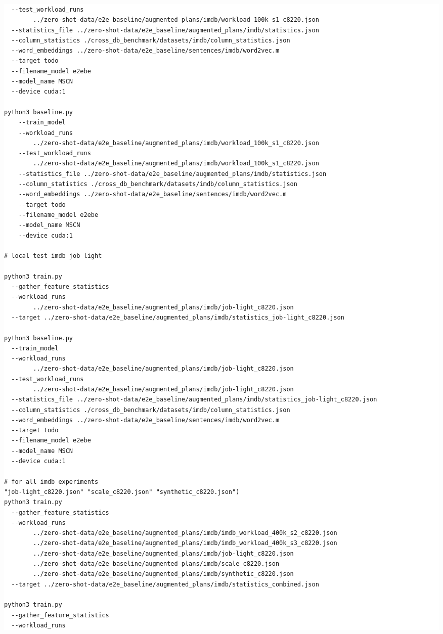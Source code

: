 ```
  --test_workload_runs
        ../zero-shot-data/e2e_baseline/augmented_plans/imdb/workload_100k_s1_c8220.json
  --statistics_file ../zero-shot-data/e2e_baseline/augmented_plans/imdb/statistics.json
  --column_statistics ./cross_db_benchmark/datasets/imdb/column_statistics.json
  --word_embeddings ../zero-shot-data/e2e_baseline/sentences/imdb/word2vec.m
  --target todo
  --filename_model e2ebe
  --model_name MSCN
  --device cuda:1

python3 baseline.py 
    --train_model 
    --workload_runs 
        ../zero-shot-data/e2e_baseline/augmented_plans/imdb/workload_100k_s1_c8220.json 
    --test_workload_runs 
        ../zero-shot-data/e2e_baseline/augmented_plans/imdb/workload_100k_s1_c8220.json 
    --statistics_file ../zero-shot-data/e2e_baseline/augmented_plans/imdb/statistics.json 
    --column_statistics ./cross_db_benchmark/datasets/imdb/column_statistics.json 
    --word_embeddings ../zero-shot-data/e2e_baseline/sentences/imdb/word2vec.m 
    --target todo 
    --filename_model e2ebe 
    --model_name MSCN 
    --device cuda:1

# local test imdb job light

python3 train.py
  --gather_feature_statistics
  --workload_runs 
        ../zero-shot-data/e2e_baseline/augmented_plans/imdb/job-light_c8220.json
  --target ../zero-shot-data/e2e_baseline/augmented_plans/imdb/statistics_job-light_c8220.json

python3 baseline.py 
  --train_model
  --workload_runs 
        ../zero-shot-data/e2e_baseline/augmented_plans/imdb/job-light_c8220.json
  --test_workload_runs
        ../zero-shot-data/e2e_baseline/augmented_plans/imdb/job-light_c8220.json
  --statistics_file ../zero-shot-data/e2e_baseline/augmented_plans/imdb/statistics_job-light_c8220.json
  --column_statistics ./cross_db_benchmark/datasets/imdb/column_statistics.json
  --word_embeddings ../zero-shot-data/e2e_baseline/sentences/imdb/word2vec.m
  --target todo
  --filename_model e2ebe
  --model_name MSCN
  --device cuda:1

# for all imdb experiments
"job-light_c8220.json" "scale_c8220.json" "synthetic_c8220.json")
python3 train.py
  --gather_feature_statistics
  --workload_runs 
        ../zero-shot-data/e2e_baseline/augmented_plans/imdb/imdb_workload_400k_s2_c8220.json
        ../zero-shot-data/e2e_baseline/augmented_plans/imdb/imdb_workload_400k_s3_c8220.json
        ../zero-shot-data/e2e_baseline/augmented_plans/imdb/job-light_c8220.json
        ../zero-shot-data/e2e_baseline/augmented_plans/imdb/scale_c8220.json
        ../zero-shot-data/e2e_baseline/augmented_plans/imdb/synthetic_c8220.json
  --target ../zero-shot-data/e2e_baseline/augmented_plans/imdb/statistics_combined.json

python3 train.py
  --gather_feature_statistics
  --workload_runs 
```